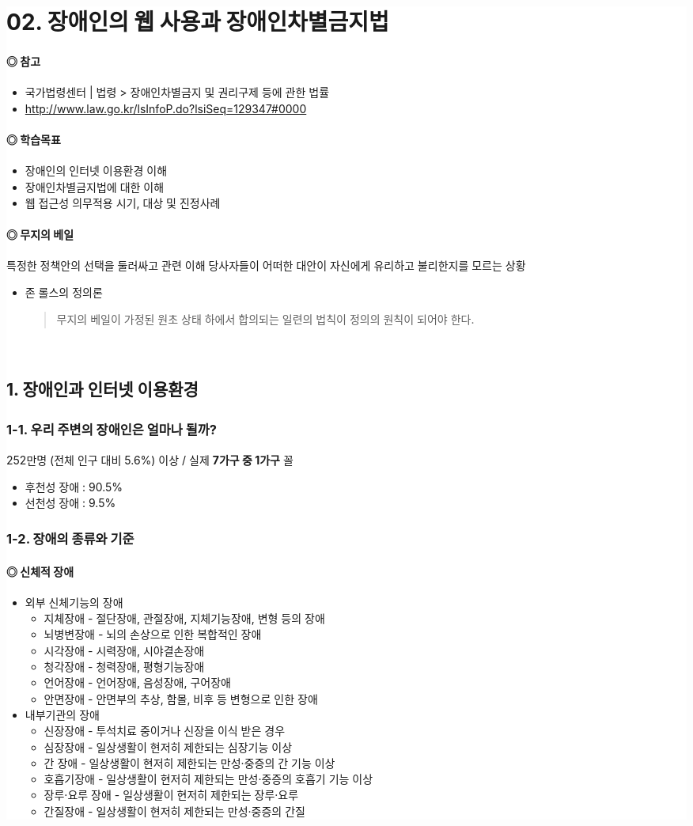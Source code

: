 # 02. 장애인의 웹 사용과 장애인차별금지법



#### ◎ 참고

 * 국가법령센터 | 법령 > 장애인차별금지 및 권리구제 등에 관한 법률
 * http://www.law.go.kr/lsInfoP.do?lsiSeq=129347#0000



#### ◎ 학습목표

* 장애인의 인터넷 이용환경 이해
* 장애인차별금지법에 대한 이해
* 웹 접근성 의무적용 시기, 대상 및 진정사례




#### ◎ 무지의 베일

특정한 정책안의 선택을 둘러싸고 관련 이해 당사자들이 어떠한 대안이 자신에게 유리하고 불리한지를 모르는 상황

* 존 롤스의 정의론

  > 무지의 베일이 가정된 원초 상태 하에서 합의되는 일련의 법칙이 정의의 원칙이 되어야 한다.




<br>

## 1. 장애인과 인터넷 이용환경

### 1-1. 우리 주변의 장애인은 얼마나 될까?

252만명 (전체 인구 대비 5.6%) 이상 / 실제 **7가구 중 1가구** 꼴

* 후천성 장애 : 90.5%
* 선천성 장애 : 9.5%



### 1-2. 장애의 종류와 기준

#### ◎ 신체적 장애  

* 외부 신체기능의 장애
  * 지체장애 - 절단장애, 관절장애, 지체기능장애, 변형 등의 장애
  * 뇌병변장애 - 뇌의 손상으로 인한 복합적인 장애
  * 시각장애 - 시력장애, 시야결손장애
  * 청각장애 - 청력장애, 평형기능장애
  * 언어장애 - 언어장애, 음성장애, 구어장애
  * 안면장애 - 안면부의 추상, 함몰, 비후 등 변형으로 인한 장애
* 내부기관의 장애
  * 신장장애 - 투석치료 중이거나 신장을 이식 받은 경우
  * 심장장애 - 일상생활이 현저히 제한되는 심장기능 이상
  * 간 장애 - 일상생활이 현저히 제한되는 만성·중증의 간 기능 이상
  * 호흡기장애 - 일상생활이 현저히 제한되는 만성·중증의 호흡기 기능 이상
  * 장루·요루 장애 - 일상생활이 현저히 제한되는 장루·요루
  * 간질장애 - 일상생활이 현저히 제한되는 만성·중증의 간질
